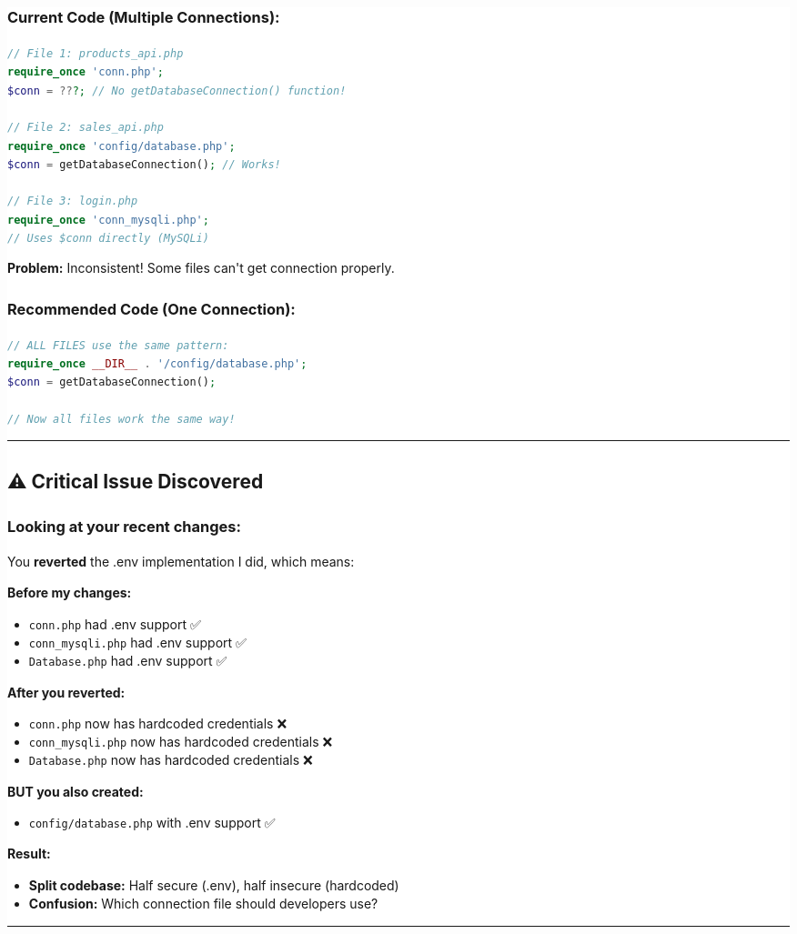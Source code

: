 ### Current Code (Multiple Connections):

```php
// File 1: products_api.php
require_once 'conn.php';
$conn = ???; // No getDatabaseConnection() function!

// File 2: sales_api.php  
require_once 'config/database.php';
$conn = getDatabaseConnection(); // Works!

// File 3: login.php
require_once 'conn_mysqli.php';
// Uses $conn directly (MySQLi)
```

**Problem:** Inconsistent! Some files can't get connection properly.

### Recommended Code (One Connection):

```php
// ALL FILES use the same pattern:
require_once __DIR__ . '/config/database.php';
$conn = getDatabaseConnection();

// Now all files work the same way!
```

---

## ⚠️ Critical Issue Discovered

### Looking at your recent changes:

You **reverted** the .env implementation I did, which means:

**Before my changes:**
- `conn.php` had .env support ✅
- `conn_mysqli.php` had .env support ✅
- `Database.php` had .env support ✅

**After you reverted:**
- `conn.php` now has hardcoded credentials ❌
- `conn_mysqli.php` now has hardcoded credentials ❌
- `Database.php` now has hardcoded credentials ❌

**BUT you also created:**
- `config/database.php` with .env support ✅

**Result:**
- **Split codebase:** Half secure (.env), half insecure (hardcoded)
- **Confusion:** Which connection file should developers use?

---
